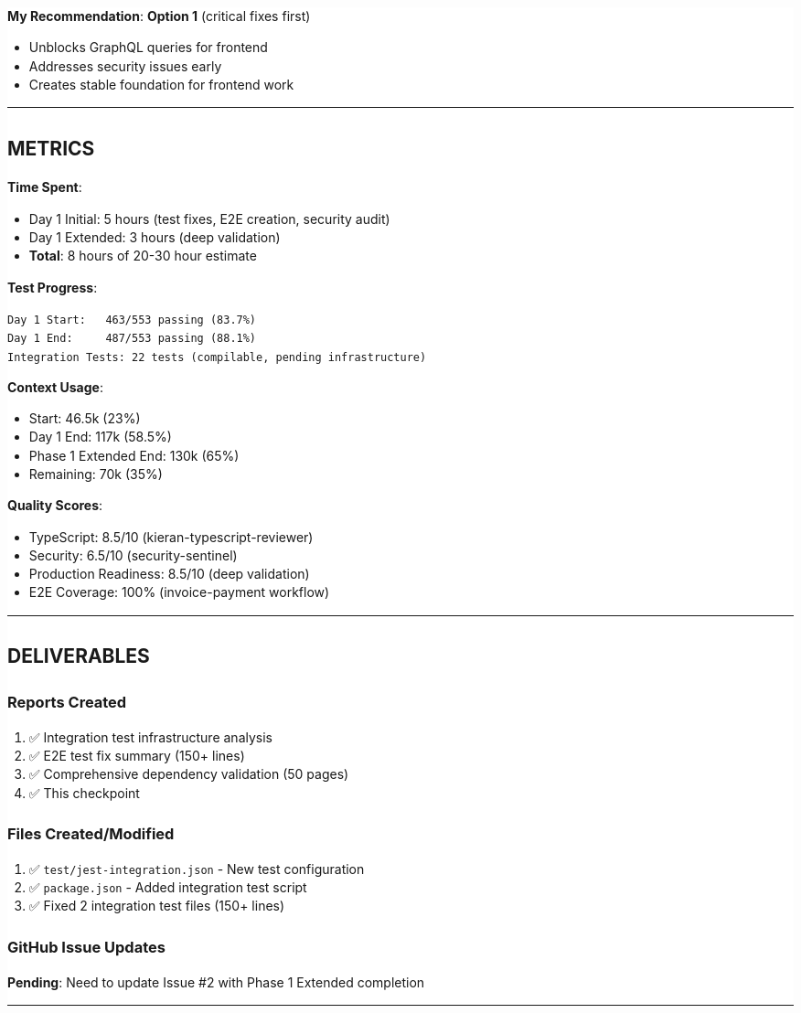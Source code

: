 **My Recommendation**: **Option 1** (critical fixes first)
- Unblocks GraphQL queries for frontend
- Addresses security issues early
- Creates stable foundation for frontend work

---

## METRICS

**Time Spent**:
- Day 1 Initial: 5 hours (test fixes, E2E creation, security audit)
- Day 1 Extended: 3 hours (deep validation)
- **Total**: 8 hours of 20-30 hour estimate

**Test Progress**:
```
Day 1 Start:   463/553 passing (83.7%)
Day 1 End:     487/553 passing (88.1%)
Integration Tests: 22 tests (compilable, pending infrastructure)
```

**Context Usage**:
- Start: 46.5k (23%)
- Day 1 End: 117k (58.5%)
- Phase 1 Extended End: 130k (65%)
- Remaining: 70k (35%)

**Quality Scores**:
- TypeScript: 8.5/10 (kieran-typescript-reviewer)
- Security: 6.5/10 (security-sentinel)
- Production Readiness: 8.5/10 (deep validation)
- E2E Coverage: 100% (invoice-payment workflow)

---

## DELIVERABLES

### Reports Created
1. ✅ Integration test infrastructure analysis
2. ✅ E2E test fix summary (150+ lines)
3. ✅ Comprehensive dependency validation (50 pages)
4. ✅ This checkpoint

### Files Created/Modified
1. ✅ `test/jest-integration.json` - New test configuration
2. ✅ `package.json` - Added integration test script
3. ✅ Fixed 2 integration test files (150+ lines)

### GitHub Issue Updates
**Pending**: Need to update Issue #2 with Phase 1 Extended completion

---
